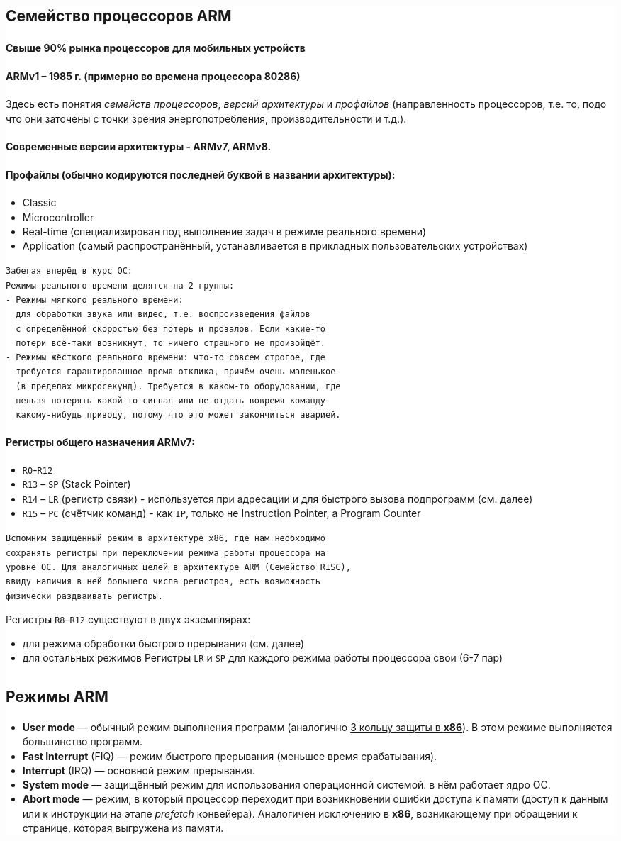 

## Семейство процессоров ARM
#### Свыше 90% рынка процессоров для мобильных устройств
#### ARMv1 – 1985 г. (примерно во времена процессора 80286)
Здесь есть понятия _семейств процессоров_, _версий архитектуры_ и _профайлов_ (направленность процессоров, т.е. то, подо что они заточены с точки зрения энергопотребления, производительности и т.д.).
#### Современные версии архитектуры - ARMv7, ARMv8.
#### Профайлы (обычно кодируются последней буквой в названии архитектуры): 
- Classic
- Microcontroller
- Real-time (специализирован под выполнение задач в режиме реального времени)
- Application (самый распространённый, устанавливается в прикладных пользовательских устройствах)

```
Забегая вперёд в курс ОС:
Режимы реального времени делятся на 2 группы:
- Режимы мягкого реального времени: 
  для обработки звука или видео, т.е. воспроизведения файлов 
  с определённой скоростью без потерь и провалов. Если какие-то 
  потери всё-таки возникнут, то ничего страшного не произойдёт.
- Режимы жёсткого реального времени: что-то совсем строгое, где 
  требуется гарантированное время отклика, причём очень маленькое 
  (в пределах микросекунд). Требуется в каком-то оборудовании, где 
  нельзя потерять какой-то сигнал или не отдать вовремя команду 
  какому-нибудь приводу, потому что это может закончиться аварией.
```

#### Регистры общего назначения ARMv7:
- `R0`-`R12`
- `R13` – `SP` (Stack Pointer)
- `R14` – `LR` (регистр связи) - используется при адресации и для быстрого вызова подпрограмм (см. далее)
- `R15` – `PC` (счётчик команд) - как `IP`, только не Instruction Pointer, а Program Counter

```
Вспомним защищённый режим в архитектуре x86, где нам необходимо 
сохранять регистры при переключении режима работы процессора на 
уровне ОС. Для аналогичных целей в архитектуре ARM (Семейство RISC), 
ввиду наличия в ней большего числа регистров, есть возможность 
физически раздваивать регистры.
```

Регистры `R8`–`R12` существуют в двух экземплярах:
- для режима обработки быстрого прерывания (см. далее)
- для остальных режимов
Регистры `LR` и `SP` для каждого режима работы процессора свои (6-7 пар)



## Режимы ARM
- **User mode** — обычный режим выполнения программ (аналогично [3 кольцу защиты в **x86**](https://github.com/Inspirate789/BMSTU-MDPL/wiki/%D0%9B%D0%B5%D0%BA%D1%86%D0%B8%D1%8F-5#:~:text=%D1%81%20%D1%82%D0%B5%D0%BA%D1%83%D1%89%D0%B8%D0%BC%20%D1%81%D0%B5%D0%B3%D0%BC%D0%B5%D0%BD%D1%82%D0%BE%D0%BC.-,%D0%AD%D1%82%D0%B8,-%D1%87%D0%B8%D1%81%D0%BB%D0%B0%20%D0%BE%D1%82%200)). В этом режиме выполняется большинство программ.
- **Fast Interrupt** (FIQ) — режим быстрого прерывания (меньшее время срабатывания).
- **Interrupt** (IRQ) — основной режим прерывания.
- **System mode** — защищённый режим для использования операционной системой. в нём работает ядро ОС.
- **Abort mode** — режим, в который процессор переходит при возникновении ошибки доступа к памяти (доступ к данным или к инструкции на этапе _prefetch_ конвейера). Аналогичен исключению в **x86**, возникающему при обращении к странице, которая выгружена из памяти.